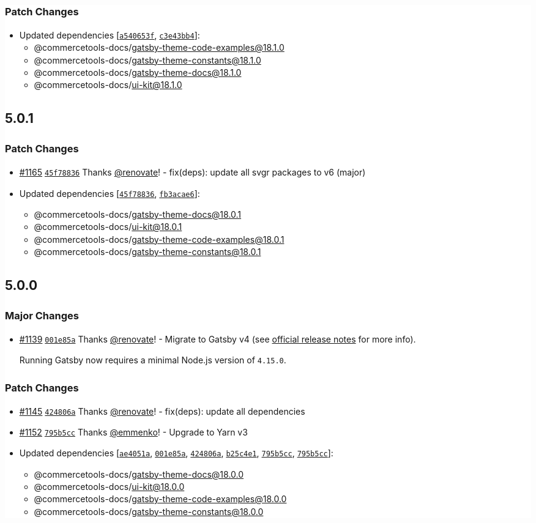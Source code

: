 ### Patch Changes

- Updated dependencies [[`a540653f`](https://github.com/commercetools/commercetools-docs-kit/commit/a540653f85e3b396a1b5a937997bd54aaa8fb772), [`c3e43bb4`](https://github.com/commercetools/commercetools-docs-kit/commit/c3e43bb46941ebc4805e0a70f5043a34346b7053)]:
  - @commercetools-docs/gatsby-theme-code-examples@18.1.0
  - @commercetools-docs/gatsby-theme-constants@18.1.0
  - @commercetools-docs/gatsby-theme-docs@18.1.0
  - @commercetools-docs/ui-kit@18.1.0

## 5.0.1

### Patch Changes

- [#1165](https://github.com/commercetools/commercetools-docs-kit/pull/1165) [`45f78836`](https://github.com/commercetools/commercetools-docs-kit/commit/45f788361de5ba8cf2d67794ecc1b726ff5e56aa) Thanks [@renovate](https://github.com/apps/renovate)! - fix(deps): update all svgr packages to v6 (major)

- Updated dependencies [[`45f78836`](https://github.com/commercetools/commercetools-docs-kit/commit/45f788361de5ba8cf2d67794ecc1b726ff5e56aa), [`fb3acae6`](https://github.com/commercetools/commercetools-docs-kit/commit/fb3acae66a72ebc8d1fc5cbff83dbe498d96540f)]:
  - @commercetools-docs/gatsby-theme-docs@18.0.1
  - @commercetools-docs/ui-kit@18.0.1
  - @commercetools-docs/gatsby-theme-code-examples@18.0.1
  - @commercetools-docs/gatsby-theme-constants@18.0.1

## 5.0.0

### Major Changes

- [#1139](https://github.com/commercetools/commercetools-docs-kit/pull/1139) [`001e85a`](https://github.com/commercetools/commercetools-docs-kit/commit/001e85aa36d6d6d5bc0ecc0cac822ccd6d1ea38b) Thanks [@renovate](https://github.com/apps/renovate)! - Migrate to Gatsby v4 (see [official release notes](https://v4.gatsbyjs.com/docs/reference/release-notes/migrating-from-v3-to-v4) for more info).

  Running Gatsby now requires a minimal Node.js version of `4.15.0`.

### Patch Changes

- [#1145](https://github.com/commercetools/commercetools-docs-kit/pull/1145) [`424806a`](https://github.com/commercetools/commercetools-docs-kit/commit/424806a8fedeacc33b2fa9ce68a353049ef0c42a) Thanks [@renovate](https://github.com/apps/renovate)! - fix(deps): update all dependencies

* [#1152](https://github.com/commercetools/commercetools-docs-kit/pull/1152) [`795b5cc`](https://github.com/commercetools/commercetools-docs-kit/commit/795b5ccd3141220031c4aa3dca2f42b7b2e9d572) Thanks [@emmenko](https://github.com/emmenko)! - Upgrade to Yarn v3

* Updated dependencies [[`ae4051a`](https://github.com/commercetools/commercetools-docs-kit/commit/ae4051a8edccae26a4d907903c743fc496cf4eba), [`001e85a`](https://github.com/commercetools/commercetools-docs-kit/commit/001e85aa36d6d6d5bc0ecc0cac822ccd6d1ea38b), [`424806a`](https://github.com/commercetools/commercetools-docs-kit/commit/424806a8fedeacc33b2fa9ce68a353049ef0c42a), [`b25c4e1`](https://github.com/commercetools/commercetools-docs-kit/commit/b25c4e16dd4cfea81c517cacda19a1b9cbbcf6e6), [`795b5cc`](https://github.com/commercetools/commercetools-docs-kit/commit/795b5ccd3141220031c4aa3dca2f42b7b2e9d572), [`795b5cc`](https://github.com/commercetools/commercetools-docs-kit/commit/795b5ccd3141220031c4aa3dca2f42b7b2e9d572)]:
  - @commercetools-docs/gatsby-theme-docs@18.0.0
  - @commercetools-docs/ui-kit@18.0.0
  - @commercetools-docs/gatsby-theme-code-examples@18.0.0
  - @commercetools-docs/gatsby-theme-constants@18.0.0
